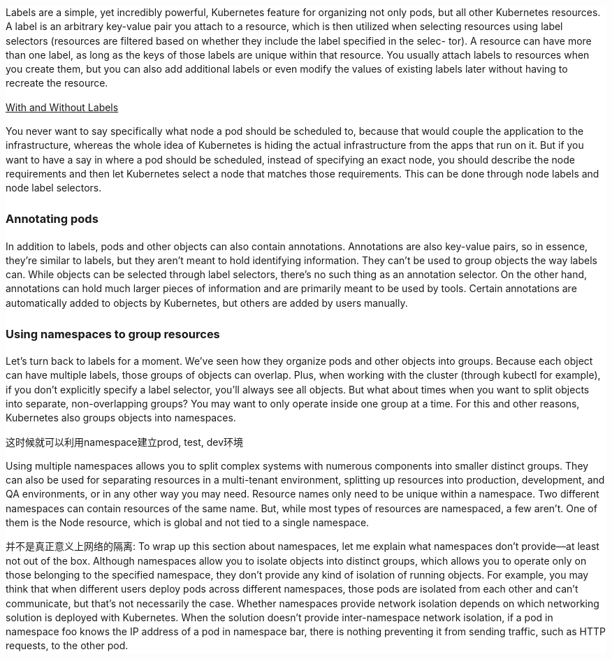 Labels are a simple, yet incredibly powerful, Kubernetes feature for organizing not only pods, but all other Kubernetes resources. A label is an arbitrary key-value pair you attach to a resource, which is then utilized when selecting resources using label selectors (resources are filtered based on whether they include the label specified in the selec- tor). A resource can have more than one label, as long as the keys of those labels are unique within that resource. You usually attach labels to resources when you create them, but you can also add additional labels or even modify the values of existing labels later without having to recreate the resource.

[With and Without Labels](https://github.com/zzzyyyxxxmmm/basics/blob/master/image/k8s_arch.png)

You never want to say specifically what node a pod should be scheduled to, because that would couple the application to the infrastructure, whereas the whole idea of Kubernetes is hiding the actual infrastructure from the apps that run on it. But if you want to have a say in where a pod should be scheduled, instead of specifying an exact node, you should describe the node requirements and then let Kubernetes select a node that matches those requirements. This can be done through node labels and node label selectors.

### Annotating pods
In addition to labels, pods and other objects can also contain annotations. Annotations are also key-value pairs, so in essence, they’re similar to labels, but they aren’t meant to hold identifying information. They can’t be used to group objects the way labels can. While objects can be selected through label selectors, there’s no such thing as an annotation selector.
On the other hand, annotations can hold much larger pieces of information and are primarily meant to be used by tools. Certain annotations are automatically added to objects by Kubernetes, but others are added by users manually.

### Using namespaces to group resources
Let’s turn back to labels for a moment. We’ve seen how they organize pods and other objects into groups. Because each object can have multiple labels, those groups of objects can overlap. Plus, when working with the cluster (through kubectl for example), if you don’t explicitly specify a label selector, you’ll always see all objects. But what about times when you want to split objects into separate, non-overlapping groups? You may want to only operate inside one group at a time. For this and other reasons, Kubernetes also groups objects into namespaces.

这时候就可以利用namespace建立prod, test, dev环境

Using multiple namespaces allows you to split complex systems with numerous components into smaller distinct groups. They can also be used for separating resources in a multi-tenant environment, splitting up resources into production, development, and QA environments, or in any other way you may need. Resource names only need to be unique within a namespace. Two different namespaces can contain resources of the same name. But, while most types of resources are namespaced, a few aren’t. One of them is the Node resource, which is global and not tied to a single namespace.

并不是真正意义上网络的隔离: To wrap up this section about namespaces, let me explain what namespaces don’t provide—at least not out of the box. Although namespaces allow you to isolate objects into distinct groups, which allows you to operate only on those belonging to the specified namespace, they don’t provide any kind of isolation of running objects.
For example, you may think that when different users deploy pods across different namespaces, those pods are isolated from each other and can’t communicate, but that’s not necessarily the case. Whether namespaces provide network isolation depends on which networking solution is deployed with Kubernetes. When the solution doesn’t provide inter-namespace network isolation, if a pod in namespace foo knows the IP address of a pod in namespace bar, there is nothing preventing it from sending traffic, such as HTTP requests, to the other pod.
